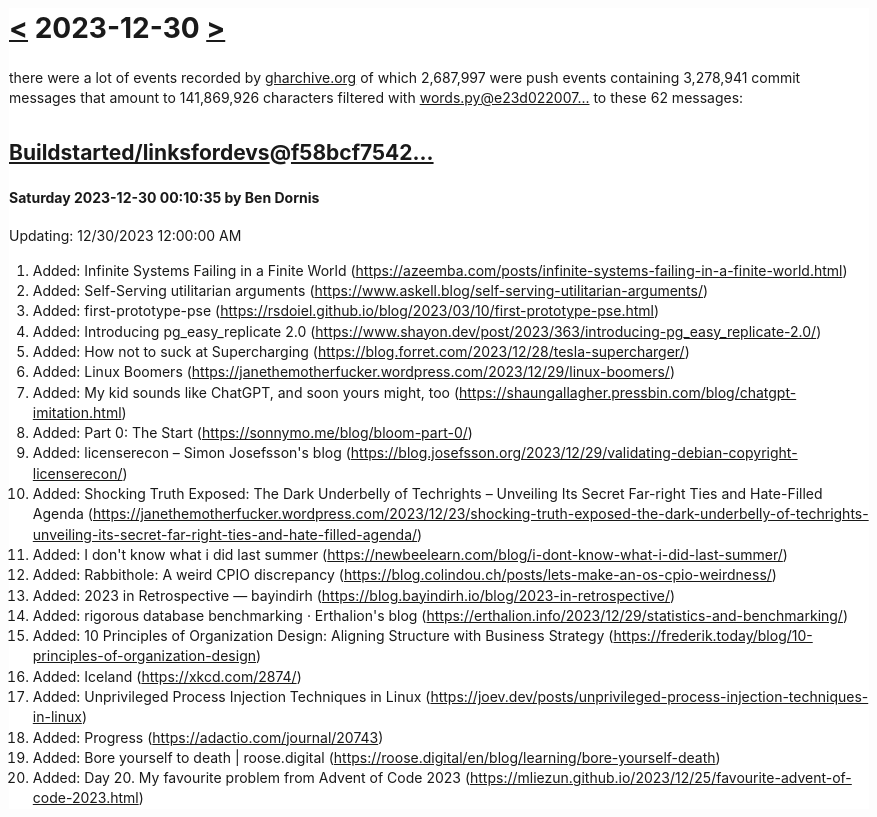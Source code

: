 # [<](2023-12-29.md) 2023-12-30 [>](2023-12-31.md)

there were a lot of events recorded by [gharchive.org](https://www.gharchive.org/) of which 2,687,997 were push events containing 3,278,941 commit messages that amount to 141,869,926 characters filtered with [words.py@e23d022007...](https://github.com/defgsus/good-github/blob/e23d022007992279f9bcb3a9fd40126629d787e2/src/words.py) to these 62 messages:


## [Buildstarted/linksfordevs](https://github.com/Buildstarted/linksfordevs)@[f58bcf7542...](https://github.com/Buildstarted/linksfordevs/commit/f58bcf75420adf558594d787d1b67b7d86cb87af)
#### Saturday 2023-12-30 00:10:35 by Ben Dornis

Updating: 12/30/2023 12:00:00 AM

 1. Added: Infinite Systems Failing in a Finite World
    (https://azeemba.com/posts/infinite-systems-failing-in-a-finite-world.html)
 2. Added: Self-Serving utilitarian arguments
    (https://www.askell.blog/self-serving-utilitarian-arguments/)
 3. Added: first-prototype-pse
    (https://rsdoiel.github.io/blog/2023/03/10/first-prototype-pse.html)
 4. Added: Introducing pg_easy_replicate 2.0
    (https://www.shayon.dev/post/2023/363/introducing-pg_easy_replicate-2.0/)
 5. Added: How not to suck at Supercharging
    (https://blog.forret.com/2023/12/28/tesla-supercharger/)
 6. Added: Linux Boomers
    (https://janethemotherfucker.wordpress.com/2023/12/29/linux-boomers/)
 7. Added: My kid sounds like ChatGPT, and soon yours might, too
    (https://shaungallagher.pressbin.com/blog/chatgpt-imitation.html)
 8. Added: Part 0: The Start
    (https://sonnymo.me/blog/bloom-part-0/)
 9. Added: licenserecon – Simon Josefsson's blog
    (https://blog.josefsson.org/2023/12/29/validating-debian-copyright-licenserecon/)
10. Added: Shocking Truth Exposed: The Dark Underbelly of Techrights – Unveiling Its Secret Far-right Ties and Hate-Filled Agenda
    (https://janethemotherfucker.wordpress.com/2023/12/23/shocking-truth-exposed-the-dark-underbelly-of-techrights-unveiling-its-secret-far-right-ties-and-hate-filled-agenda/)
11. Added: I don't know what i did last summer
    (https://newbeelearn.com/blog/i-dont-know-what-i-did-last-summer/)
12. Added: Rabbithole: A weird CPIO discrepancy
    (https://blog.colindou.ch/posts/lets-make-an-os-cpio-weirdness/)
13. Added: 2023 in Retrospective — bayindirh
    (https://blog.bayindirh.io/blog/2023-in-retrospective/)
14. Added: rigorous database benchmarking · Erthalion's blog
    (https://erthalion.info/2023/12/29/statistics-and-benchmarking/)
15. Added: 10 Principles of Organization Design: Aligning Structure with Business Strategy
    (https://frederik.today/blog/10-principles-of-organization-design)
16. Added: Iceland
    (https://xkcd.com/2874/)
17. Added: Unprivileged Process Injection Techniques in Linux
    (https://joev.dev/posts/unprivileged-process-injection-techniques-in-linux)
18. Added: Progress
    (https://adactio.com/journal/20743)
19. Added: Bore yourself to death | roose.digital
    (https://roose.digital/en/blog/learning/bore-yourself-death)
20. Added: Day 20. My favourite problem from Advent of Code 2023
    (https://mliezun.github.io/2023/12/25/favourite-advent-of-code-2023.html)
